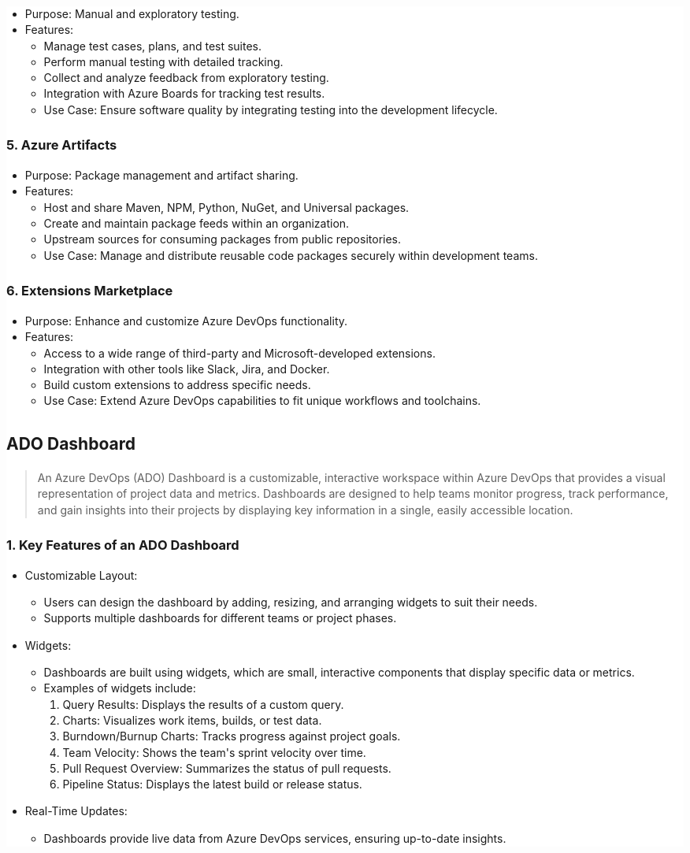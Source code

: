 * Purpose: Manual and exploratory testing.
* Features:
  * Manage test cases, plans, and test suites.
  * Perform manual testing with detailed tracking.
  * Collect and analyze feedback from exploratory testing.
  * Integration with Azure Boards for tracking test results.
  * Use Case: Ensure software quality by integrating testing into the development lifecycle.

### 5. Azure Artifacts

* Purpose: Package management and artifact sharing.
* Features:
  * Host and share Maven, NPM, Python, NuGet, and Universal packages.
  * Create and maintain package feeds within an organization.
  * Upstream sources for consuming packages from public repositories.
  * Use Case: Manage and distribute reusable code packages securely within development teams.

### 6. Extensions Marketplace

* Purpose: Enhance and customize Azure DevOps functionality.
* Features:
  * Access to a wide range of third-party and Microsoft-developed extensions.
  * Integration with other tools like Slack, Jira, and Docker.
  * Build custom extensions to address specific needs.
  * Use Case: Extend Azure DevOps capabilities to fit unique workflows and toolchains.

## ADO Dashboard

> An Azure DevOps (ADO) Dashboard is a customizable, interactive workspace within Azure DevOps that provides a visual representation of project data and metrics. Dashboards are designed to help teams monitor progress, track performance, and gain insights into their projects by displaying key information in a single, easily accessible location.

### 1. Key Features of an ADO Dashboard

* Customizable Layout:
  * Users can design the dashboard by adding, resizing, and arranging widgets to suit their needs.
  * Supports multiple dashboards for different teams or project phases.

* Widgets:
  * Dashboards are built using widgets, which are small, interactive components that display specific data or metrics.
  * Examples of widgets include:
    1. Query Results: Displays the results of a custom query.
    2. Charts: Visualizes work items, builds, or test data.
    3. Burndown/Burnup Charts: Tracks progress against project goals.
    4. Team Velocity: Shows the team's sprint velocity over time.
    5. Pull Request Overview: Summarizes the status of pull requests.
    6. Pipeline Status: Displays the latest build or release status.

* Real-Time Updates:
  * Dashboards provide live data from Azure DevOps services, ensuring up-to-date insights.
